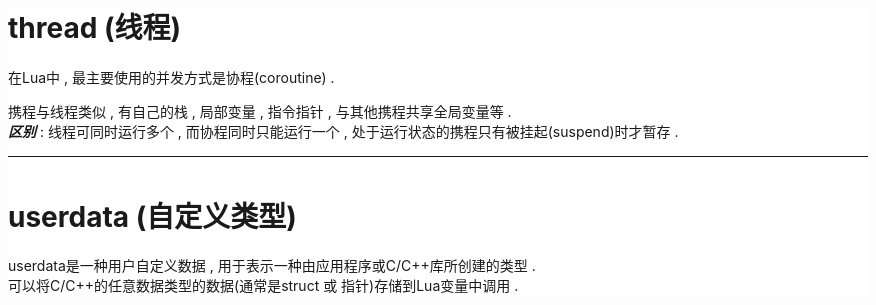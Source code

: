 
<div id="thread"></div>

# thread (线程)
在Lua中 , 最主要使用的并发方式是协程(coroutine) .  

携程与线程类似 , 有自己的栈 , 局部变量 , 指令指针 , 与其他携程共享全局变量等 .  
***区别*** : 线程可同时运行多个 , 而协程同时只能运行一个 , 处于运行状态的携程只有被挂起(suspend)时才暂存 .  

---

<div id="userdata"></div>

# userdata (自定义类型)
userdata是一种用户自定义数据 , 用于表示一种由应用程序或C/C++库所创建的类型 .  
可以将C/C++的任意数据类型的数据(通常是struct 或 指针)存储到Lua变量中调用 .  